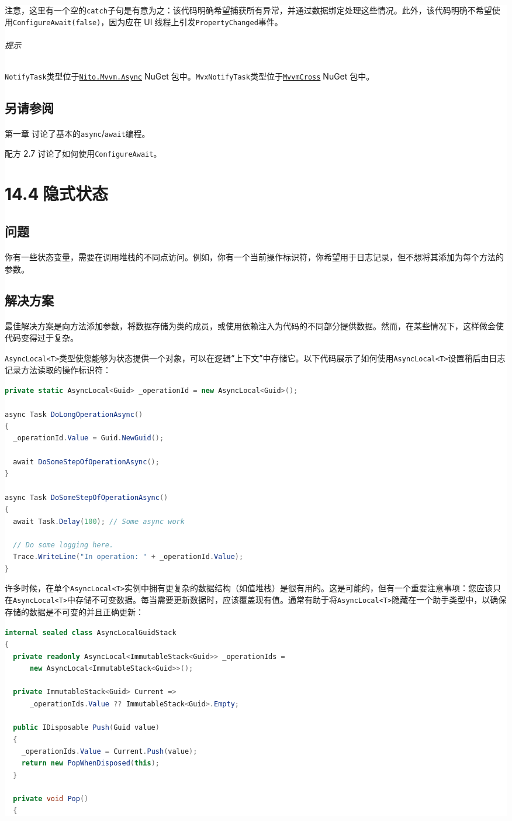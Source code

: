 注意，这里有一个空的`catch`子句是有意为之：该代码明确希望捕获所有异常，并通过数据绑定处理这些情况。此外，该代码明确不希望使用`ConfigureAwait(false)`，因为应在 UI 线程上引发`PropertyChanged`事件。

###### 提示

`NotifyTask`类型位于[`Nito.Mvvm.Async`](http://bit.ly/nito-m-async) NuGet 包中。`MvxNotifyTask`类型位于[`MvvmCross`](http://bit.ly/m-cross) NuGet 包中。

## 另请参阅

第一章 讨论了基本的`async`/`await`编程。

配方 2.7 讨论了如何使用`ConfigureAwait`。

# 14.4 隐式状态

## 问题

你有一些状态变量，需要在调用堆栈的不同点访问。例如，你有一个当前操作标识符，你希望用于日志记录，但不想将其添加为每个方法的参数。

## 解决方案

最佳解决方案是向方法添加参数，将数据存储为类的成员，或使用依赖注入为代码的不同部分提供数据。然而，在某些情况下，这样做会使代码变得过于复杂。

`AsyncLocal<T>`类型使您能够为状态提供一个对象，可以在逻辑“上下文”中存储它。以下代码展示了如何使用`AsyncLocal<T>`设置稍后由日志记录方法读取的操作标识符：

```cs
private static AsyncLocal<Guid> _operationId = new AsyncLocal<Guid>();

async Task DoLongOperationAsync()
{
  _operationId.Value = Guid.NewGuid();

  await DoSomeStepOfOperationAsync();
}

async Task DoSomeStepOfOperationAsync()
{
  await Task.Delay(100); // Some async work

  // Do some logging here.
  Trace.WriteLine("In operation: " + _operationId.Value);
}
```

许多时候，在单个`AsyncLocal<T>`实例中拥有更复杂的数据结构（如值堆栈）是很有用的。这是可能的，但有一个重要注意事项：您应该只在`AsyncLocal<T>`中存储不可变数据。每当需要更新数据时，应该覆盖现有值。通常有助于将`AsyncLocal<T>`隐藏在一个助手类型中，以确保存储的数据是不可变的并且正确更新：

```cs
internal sealed class AsyncLocalGuidStack
{
  private readonly AsyncLocal<ImmutableStack<Guid>> _operationIds =
      new AsyncLocal<ImmutableStack<Guid>>();

  private ImmutableStack<Guid> Current =>
      _operationIds.Value ?? ImmutableStack<Guid>.Empty;

  public IDisposable Push(Guid value)
  {
    _operationIds.Value = Current.Push(value);
    return new PopWhenDisposed(this);
  }

  private void Pop()
  {
```